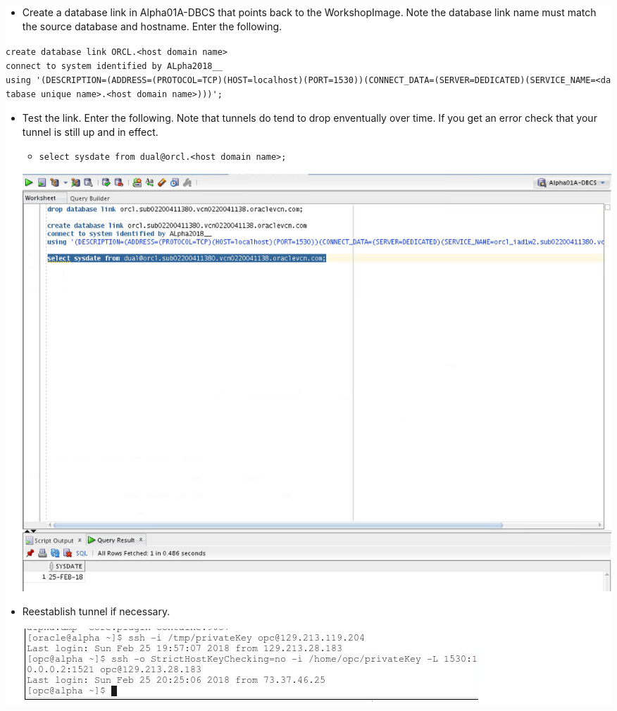 -	Create a database link in Alpha01A-DBCS that points back to the WorkshopImage.  Note the database link name must match the source database and hostname.  Enter the following.

```
create database link ORCL.<host domain name>
connect to system identified by ALpha2018__
using '(DESCRIPTION=(ADDRESS=(PROTOCOL=TCP)(HOST=localhost)(PORT=1530))(CONNECT_DATA=(SERVER=DEDICATED)(SERVICE_NAME=<database unique name>.<host domain name>)))';
```
-	Test the link.  Enter the following.  Note that tunnels do tend to drop enventually over time.  If you get an error check that your tunnel is still up and in effect.
	- `select sysdate from dual@orcl.<host domain name>;`

	![](images/SG-200/035.png)

-	Reestablish tunnel if necessary.

	![](images/SG-200/036.png)
